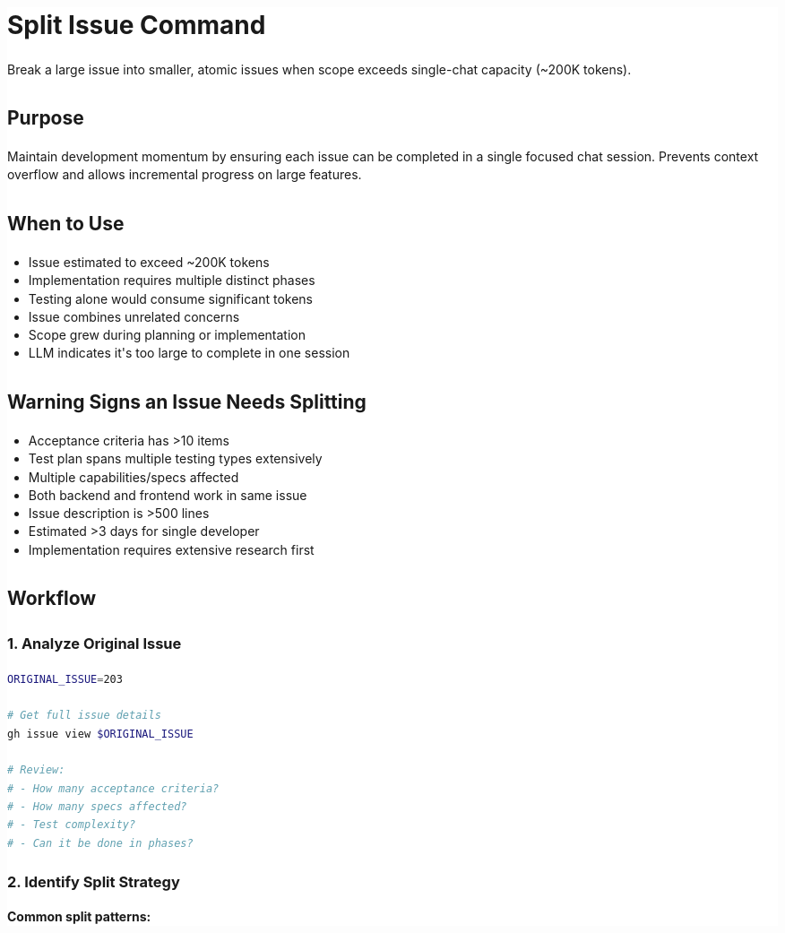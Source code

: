 # Split Issue Command

Break a large issue into smaller, atomic issues when scope exceeds single-chat capacity (~200K tokens).

## Purpose

Maintain development momentum by ensuring each issue can be completed in a single focused chat session. Prevents context overflow and allows incremental progress on large features.

## When to Use

- Issue estimated to exceed ~200K tokens
- Implementation requires multiple distinct phases
- Testing alone would consume significant tokens
- Issue combines unrelated concerns
- Scope grew during planning or implementation
- LLM indicates it's too large to complete in one session

## Warning Signs an Issue Needs Splitting

- Acceptance criteria has >10 items
- Test plan spans multiple testing types extensively
- Multiple capabilities/specs affected
- Both backend and frontend work in same issue
- Issue description is >500 lines
- Estimated >3 days for single developer
- Implementation requires extensive research first

## Workflow

### 1. Analyze Original Issue

```bash
ORIGINAL_ISSUE=203

# Get full issue details
gh issue view $ORIGINAL_ISSUE

# Review:
# - How many acceptance criteria?
# - How many specs affected?
# - Test complexity?
# - Can it be done in phases?
```

### 2. Identify Split Strategy

**Common split patterns:**
